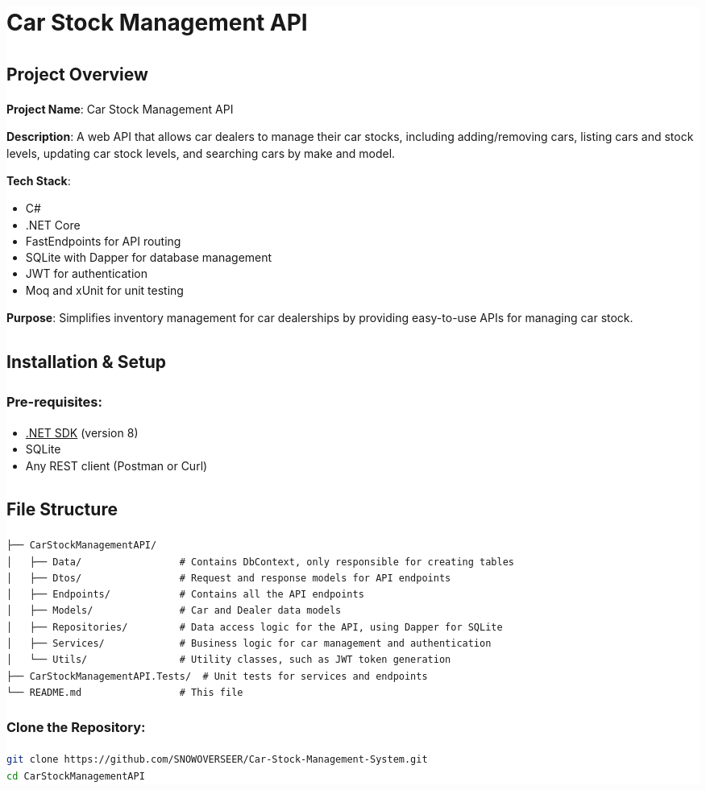 
# Car Stock Management API

## Project Overview

**Project Name**: Car Stock Management API

**Description**: A web API that allows car dealers to manage their car stocks, including adding/removing cars, listing cars and stock levels, updating car stock levels, and searching cars by make and model.

**Tech Stack**: 
- C#
- .NET Core
- FastEndpoints for API routing
- SQLite with Dapper for database management
- JWT for authentication
- Moq and xUnit for unit testing

**Purpose**: Simplifies inventory management for car dealerships by providing easy-to-use APIs for managing car stock.



## Installation & Setup

### Pre-requisites:
- [.NET SDK](https://dotnet.microsoft.com/download) (version 8)
- SQLite
- Any REST client (Postman or Curl)

## File Structure

```
├── CarStockManagementAPI/
│   ├── Data/                 # Contains DbContext, only responsible for creating tables
│   ├── Dtos/                 # Request and response models for API endpoints
│   ├── Endpoints/            # Contains all the API endpoints
│   ├── Models/               # Car and Dealer data models
│   ├── Repositories/         # Data access logic for the API, using Dapper for SQLite
│   ├── Services/             # Business logic for car management and authentication
│   └── Utils/                # Utility classes, such as JWT token generation
├── CarStockManagementAPI.Tests/  # Unit tests for services and endpoints
└── README.md                 # This file
```

### Clone the Repository:
```bash
git clone https://github.com/SNOWOVERSEER/Car-Stock-Management-System.git
cd CarStockManagementAPI
```

